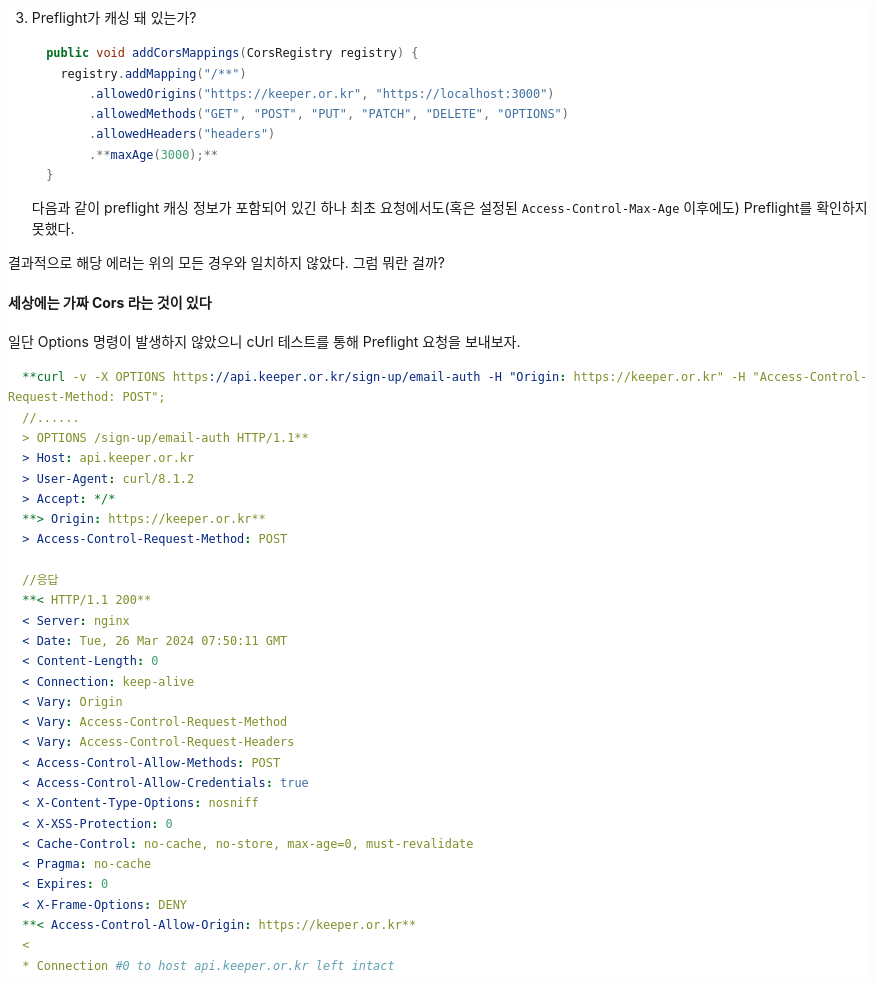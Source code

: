 3. Preflight가 캐싱 돼 있는가?
    
    ```java
      public void addCorsMappings(CorsRegistry registry) {
        registry.addMapping("/**")
            .allowedOrigins("https://keeper.or.kr", "https://localhost:3000")
            .allowedMethods("GET", "POST", "PUT", "PATCH", "DELETE", "OPTIONS")
            .allowedHeaders("headers")
            .**maxAge(3000);**
      }
    
    ```
    
    다음과 같이 preflight 캐싱 정보가 포함되어 있긴 하나 최초 요청에서도(혹은 설정된 `Access-Control-Max-Age` 이후에도) Preflight를 확인하지 못했다.
    

결과적으로 해당 에러는 위의 모든 경우와 일치하지 않았다. 그럼 뭐란 걸까?

#### 세상에는 **가짜 Cors** 라는 것이 있다

일단 Options 명령이 발생하지 않았으니 cUrl 테스트를 통해 Preflight 요청을 보내보자.

```yaml
  **curl -v -X OPTIONS https://api.keeper.or.kr/sign-up/email-auth -H "Origin: https://keeper.or.kr" -H "Access-Control-Request-Method: POST";
  //......
  > OPTIONS /sign-up/email-auth HTTP/1.1**
  > Host: api.keeper.or.kr
  > User-Agent: curl/8.1.2
  > Accept: */*
  **> Origin: https://keeper.or.kr**
  > Access-Control-Request-Method: POST

  //응답
  **< HTTP/1.1 200**
  < Server: nginx
  < Date: Tue, 26 Mar 2024 07:50:11 GMT
  < Content-Length: 0
  < Connection: keep-alive
  < Vary: Origin
  < Vary: Access-Control-Request-Method
  < Vary: Access-Control-Request-Headers
  < Access-Control-Allow-Methods: POST
  < Access-Control-Allow-Credentials: true
  < X-Content-Type-Options: nosniff
  < X-XSS-Protection: 0
  < Cache-Control: no-cache, no-store, max-age=0, must-revalidate
  < Pragma: no-cache
  < Expires: 0
  < X-Frame-Options: DENY
  **< Access-Control-Allow-Origin: https://keeper.or.kr**
  <
  * Connection #0 to host api.keeper.or.kr left intact
```
